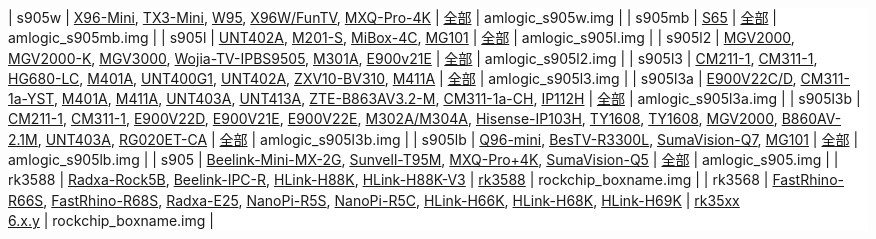 | s905w | [X96-Mini](https://github.com/ophub/amlogic-s9xxx-armbian/issues/621), [TX3-Mini](https://github.com/ophub/amlogic-s9xxx-armbian/issues/1062), [W95](https://github.com/ophub/amlogic-s9xxx-armbian/issues/570), [X96W/FunTV](https://github.com/ophub/amlogic-s9xxx-armbian/issues/1044), [MXQ-Pro-4K](https://github.com/ophub/amlogic-s9xxx-armbian/issues/1140) | [全部](https://github.com/ophub/kernel/releases/tag/kernel_stable) | amlogic_s905w.img |
| s905mb | [S65](https://github.com/ophub/amlogic-s9xxx-armbian/issues/1644) | [全部](https://github.com/ophub/kernel/releases/tag/kernel_stable) | amlogic_s905mb.img |
| s905l | [UNT402A](https://github.com/ophub/amlogic-s9xxx-armbian/issues/1481), [M201-S](https://github.com/ophub/amlogic-s9xxx-openwrt/issues/444), [MiBox-4C](https://github.com/ophub/amlogic-s9xxx-armbian/issues/1826), [MG101](https://github.com/ophub/amlogic-s9xxx-armbian/issues/1912) | [全部](https://github.com/ophub/kernel/releases/tag/kernel_stable) | amlogic_s905l.img |
| s905l2 | [MGV2000](https://github.com/ophub/amlogic-s9xxx-armbian/issues/648), [MGV2000-K](https://github.com/ophub/amlogic-s9xxx-armbian/issues/1839), [MGV3000](https://github.com/ophub/amlogic-s9xxx-armbian/issues/921), [Wojia-TV-IPBS9505](https://github.com/ophub/amlogic-s9xxx-armbian/issues/648), [M301A](https://github.com/ophub/amlogic-s9xxx-openwrt/issues/405), [E900v21E](https://github.com/ophub/amlogic-s9xxx-armbian/issues/1278) | [全部](https://github.com/ophub/kernel/releases/tag/kernel_stable) | amlogic_s905l2.img |
| s905l3 | [CM211-1](https://github.com/ophub/amlogic-s9xxx-armbian/issues/1318), [CM311-1](https://github.com/ophub/amlogic-s9xxx-armbian/issues/763), [HG680-LC](https://github.com/ophub/amlogic-s9xxx-armbian/issues/978), [M401A](https://github.com/ophub/amlogic-s9xxx-armbian/issues/921#issuecomment-1453143251), [UNT400G1](https://github.com/ophub/amlogic-s9xxx-armbian/issues/1277), [UNT402A](https://github.com/ophub/amlogic-s9xxx-armbian/issues/1481), [ZXV10-BV310](https://github.com/ophub/amlogic-s9xxx-armbian/issues/1512), [M411A](https://github.com/ophub/amlogic-s9xxx-armbian/issues/1817) | [全部](https://github.com/ophub/kernel/releases/tag/kernel_stable) | amlogic_s905l3.img |
| s905l3a | [E900V22C/D](https://github.com/Calmact/e900v22c), [CM311-1a-YST](https://github.com/ophub/amlogic-s9xxx-armbian/issues/517), [M401A](https://github.com/ophub/amlogic-s9xxx-armbian/issues/732), [M411A](https://github.com/ophub/amlogic-s9xxx-armbian/issues/517), [UNT403A](https://github.com/ophub/amlogic-s9xxx-armbian/issues/970), [UNT413A](https://github.com/ophub/amlogic-s9xxx-armbian/issues/970), [ZTE-B863AV3.2-M](https://github.com/ophub/amlogic-s9xxx-armbian/issues/741), [CM311-1a-CH](https://github.com/ophub/amlogic-s9xxx-armbian/issues/1508), [IP112H](https://github.com/ophub/amlogic-s9xxx-armbian/issues/1520) | [全部](https://github.com/ophub/kernel/releases/tag/kernel_stable) | amlogic_s905l3a.img |
| s905l3b | [CM211-1](https://github.com/ophub/amlogic-s9xxx-armbian/issues/1180), [CM311-1](https://github.com/ophub/amlogic-s9xxx-armbian/issues/1268), [E900V22D](https://github.com/ophub/amlogic-s9xxx-armbian/issues/1256), [E900V21E](https://github.com/ophub/amlogic-s9xxx-armbian/issues/1514), [E900V22E](https://github.com/ophub/amlogic-s9xxx-armbian/issues/939), [M302A/M304A](https://github.com/ophub/amlogic-s9xxx-armbian/pull/615), [Hisense-IP103H](https://github.com/ophub/amlogic-s9xxx-armbian/issues/1154), [TY1608](https://github.com/ophub/amlogic-s9xxx-armbian/issues/1332), [TY1608](https://github.com/ophub/amlogic-s9xxx-armbian/issues/1568), [MGV2000](https://github.com/ophub/amlogic-s9xxx-armbian/issues/1613), [B860AV-2.1M](https://github.com/ophub/amlogic-s9xxx-armbian/issues/1598), [UNT403A](https://github.com/ophub/amlogic-s9xxx-armbian/issues/1712), [RG020ET-CA](https://github.com/ophub/amlogic-s9xxx-armbian/issues/1860) | [全部](https://github.com/ophub/kernel/releases/tag/kernel_stable) | amlogic_s905l3b.img |
| s905lb | [Q96-mini](https://github.com/ophub/amlogic-s9xxx-armbian/issues/734), [BesTV-R3300L](https://github.com/ophub/amlogic-s9xxx-armbian/pull/993), [SumaVision-Q7](https://github.com/ophub/amlogic-s9xxx-armbian/issues/1190), [MG101](https://github.com/ophub/amlogic-s9xxx-armbian/issues/1570) | [全部](https://github.com/ophub/kernel/releases/tag/kernel_stable) | amlogic_s905lb.img |
| s905 | [Beelink-Mini-MX-2G](https://github.com/ophub/amlogic-s9xxx-armbian/issues/127), [Sunvell-T95M](https://github.com/ophub/amlogic-s9xxx-openwrt/issues/337), [MXQ-Pro+4K](https://github.com/ophub/amlogic-s9xxx-armbian/issues/715), [SumaVision-Q5](https://github.com/ophub/amlogic-s9xxx-armbian/issues/1175) | [全部](https://github.com/ophub/kernel/releases/tag/kernel_stable) | amlogic_s905.img |
| rk3588 | [Radxa-Rock5B](https://github.com/ophub/amlogic-s9xxx-armbian/issues/1240), [Beelink-IPC-R](https://github.com/ophub/amlogic-s9xxx-openwrt/issues/415), [HLink-H88K](https://github.com/ophub/amlogic-s9xxx-armbian/pull/1726), [HLink-H88K-V3](https://github.com/ophub/amlogic-s9xxx-armbian/pull/1726) | [rk3588](https://github.com/ophub/kernel/releases/tag/kernel_rk3588) | rockchip_boxname.img |
| rk3568 | [FastRhino-R66S](https://github.com/ophub/amlogic-s9xxx-armbian/issues/1061), [FastRhino-R68S](https://github.com/ophub/amlogic-s9xxx-armbian/issues/774), [Radxa-E25](https://wiki.radxa.com/Rock3/CM/CM3I/E25), [NanoPi-R5S](https://github.com/ophub/amlogic-s9xxx-armbian/pull/1217), [NanoPi-R5C](https://github.com/ophub/amlogic-s9xxx-armbian/pull/1217), [HLink-H66K](https://github.com/ophub/amlogic-s9xxx-armbian/pull/1726), [HLink-H68K](https://github.com/ophub/amlogic-s9xxx-armbian/pull/1726), [HLink-H69K](https://github.com/ophub/amlogic-s9xxx-armbian/pull/1726) | [rk35xx](https://github.com/ophub/kernel/releases/tag/kernel_rk35xx)<br />[6.x.y](https://github.com/ophub/kernel/releases/tag/kernel_stable) | rockchip_boxname.img |